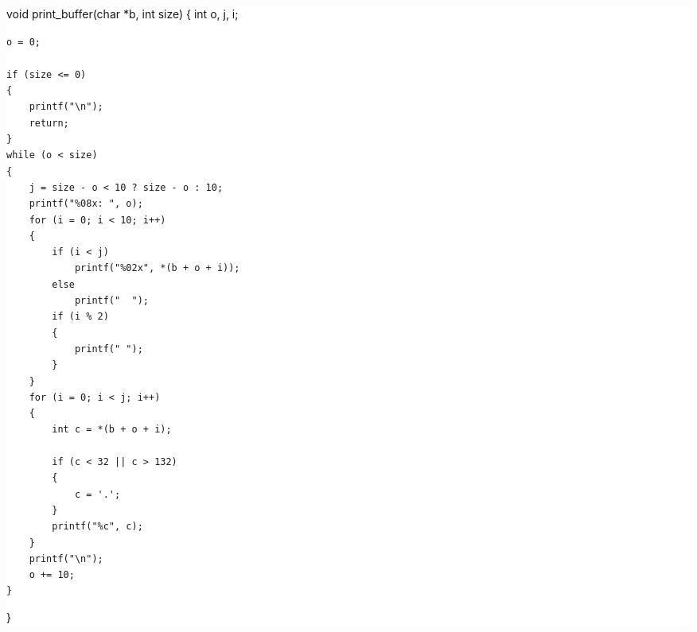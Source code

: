 void print_buffer(char *b, int size)
{
	int o, j, i;

	o = 0;

	if (size <= 0)
	{
		printf("\n");
		return;
	}
	while (o < size)
	{
		j = size - o < 10 ? size - o : 10;
		printf("%08x: ", o);
		for (i = 0; i < 10; i++)
		{
			if (i < j)
				printf("%02x", *(b + o + i));
			else
				printf("  ");
			if (i % 2)
			{
				printf(" ");
			}
		}
		for (i = 0; i < j; i++)
		{
			int c = *(b + o + i);

			if (c < 32 || c > 132)
			{
				c = '.';
			}
			printf("%c", c);
		}
		printf("\n");
		o += 10;
	}
}

